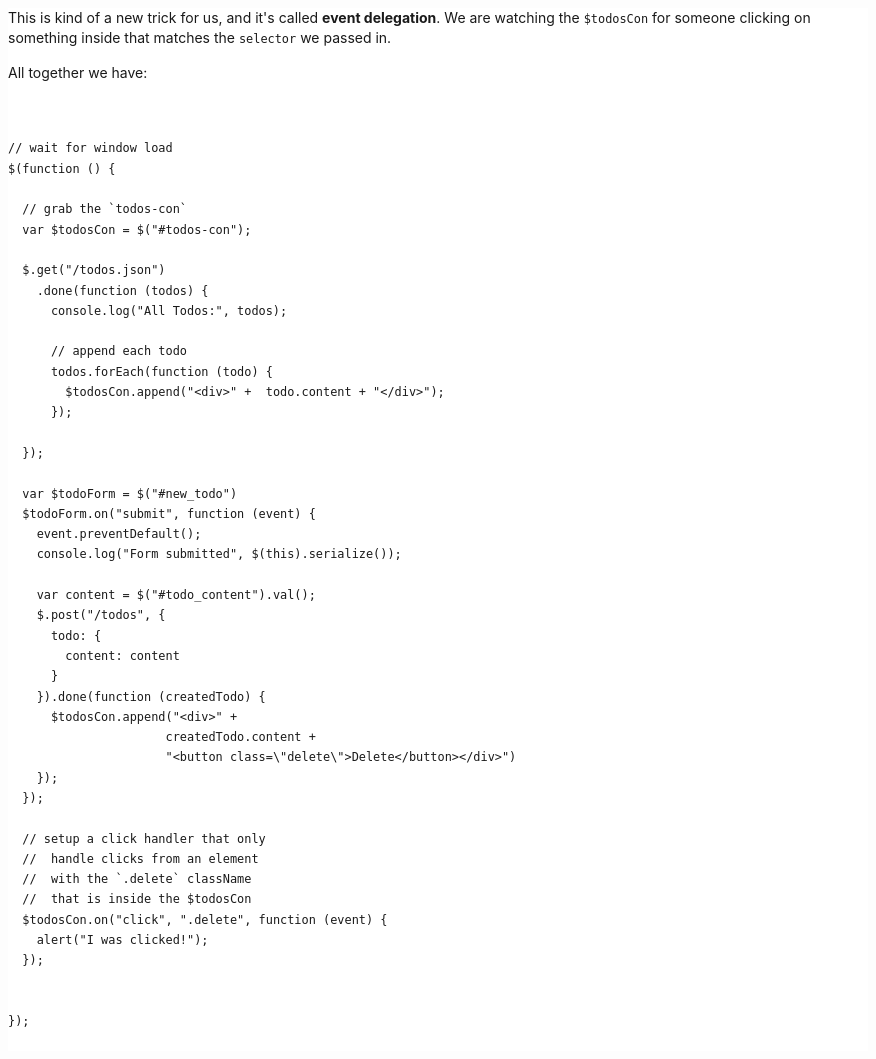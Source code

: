 This is kind of a new trick for us, and it's called **event delegation**. We are watching the `$todosCon` for someone clicking on something inside that matches the `selector` we passed in.


All together we have:

```


// wait for window load
$(function () {
  
  // grab the `todos-con`
  var $todosCon = $("#todos-con");
  
  $.get("/todos.json")
    .done(function (todos) {
      console.log("All Todos:", todos);

      // append each todo
      todos.forEach(function (todo) {
        $todosCon.append("<div>" +  todo.content + "</div>");
      });

  });

  var $todoForm = $("#new_todo")
  $todoForm.on("submit", function (event) { 
    event.preventDefault();
    console.log("Form submitted", $(this).serialize());

    var content = $("#todo_content").val();
    $.post("/todos", {
      todo: {
        content: content
      }
    }).done(function (createdTodo) {
      $todosCon.append("<div>" + 
                      createdTodo.content + 
                      "<button class=\"delete\">Delete</button></div>")
    });
  });

  // setup a click handler that only
  //  handle clicks from an element
  //  with the `.delete` className
  //  that is inside the $todosCon
  $todosCon.on("click", ".delete", function (event) {
    alert("I was clicked!");
  });


});


```
